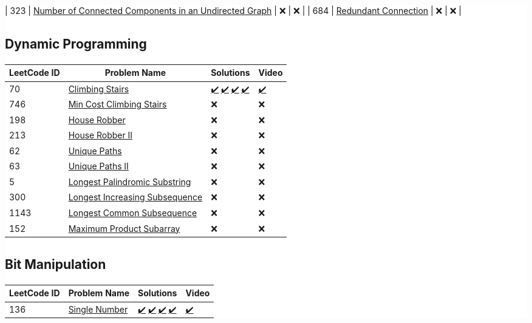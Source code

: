 | 323         | [Number of Connected Components in an Undirected Graph](https://leetcode.com/problems/number-of-connected-components-in-an-undirected-graph) | ❌                                                                          | ❌                                                                  |
| 684         | [Redundant Connection](https://leetcode.com/problems/redundant-connection)                                                                   | ❌                                                                          | ❌                                                                  |

## Dynamic Programming

| LeetCode ID | Problem Name                                                                                   | Solutions                                                                                                                                           | Video                                                               |
| ----------- | ---------------------------------------------------------------------------------------------- | --------------------------------------------------------------------------------------------------------------------------------------------------- | ------------------------------------------------------------------- |
| 70          | [Climbing Stairs](https://leetcode.com/problems/climbing-stairs)                               | [✔️](solutions/70/solution1/code.py) [✔️](solutions/70/solution2/code.py) [✔️](solutions/70/solution3/code.py) [✔️](solutions/70/solution4/code.py) | [✔️](https://www.youtube.com/embed/pvAzR_7mlnY?si=vKFFU1TZ0lhqXqGQ) |
| 746         | [Min Cost Climbing Stairs](https://leetcode.com/problems/min-cost-climbing-stairs)             | ❌                                                                                                                                                  | ❌                                                                  |
| 198         | [House Robber](https://leetcode.com/problems/house-robber)                                     | ❌                                                                                                                                                  | ❌                                                                  |
| 213         | [House Robber II](https://leetcode.com/problems/house-robber-ii)                               | ❌                                                                                                                                                  | ❌                                                                  |
| 62          | [Unique Paths](https://leetcode.com/problems/unique-paths)                                     | ❌                                                                                                                                                  | ❌                                                                  |
| 63          | [Unique Paths II](https://leetcode.com/problems/unique-paths-ii)                               | ❌                                                                                                                                                  | ❌                                                                  |
| 5           | [Longest Palindromic Substring](https://leetcode.com/problems/longest-palindromic-substring)   | ❌                                                                                                                                                  | ❌                                                                  |
| 300         | [Longest Increasing Subsequence](https://leetcode.com/problems/longest-increasing-subsequence) | ❌                                                                                                                                                  | ❌                                                                  |
| 1143        | [Longest Common Subsequence](https://leetcode.com/problems/longest-common-subsequence)         | ❌                                                                                                                                                  | ❌                                                                  |
| 152         | [Maximum Product Subarray](https://leetcode.com/problems/maximum-product-subarray)             | ❌                                                                                                                                                  | ❌                                                                  |

## Bit Manipulation

| LeetCode ID | Problem Name                                                                                                   | Solutions                                                                                                                                               | Video                                                               |
| ----------- | -------------------------------------------------------------------------------------------------------------- | ------------------------------------------------------------------------------------------------------------------------------------------------------- | ------------------------------------------------------------------- |
| 136         | [Single Number](https://leetcode.com/problems/single-number)                                                   | [✔️](solutions/136/solution1/code.py) [✔️](solutions/136/solution2/code.py) [✔️](solutions/136/solution3/code.py) [✔️](solutions/136/solution4/code.py) | [✔️](https://www.youtube.com/embed/YcusSSCLmKQ?si=HaWWVb-YQGNyZv7z) |